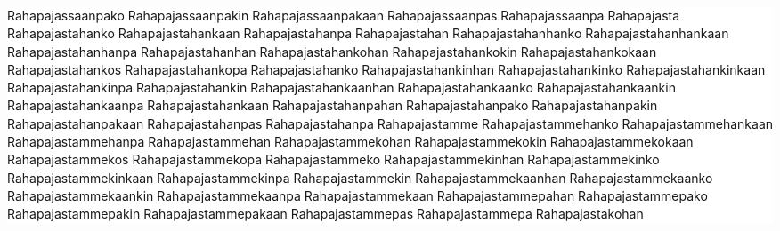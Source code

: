 Rahapajassaanpako
Rahapajassaanpakin
Rahapajassaanpakaan
Rahapajassaanpas
Rahapajassaanpa
Rahapajasta
Rahapajastahanko
Rahapajastahankaan
Rahapajastahanpa
Rahapajastahan
Rahapajastahanhanko
Rahapajastahanhankaan
Rahapajastahanhanpa
Rahapajastahanhan
Rahapajastahankohan
Rahapajastahankokin
Rahapajastahankokaan
Rahapajastahankos
Rahapajastahankopa
Rahapajastahanko
Rahapajastahankinhan
Rahapajastahankinko
Rahapajastahankinkaan
Rahapajastahankinpa
Rahapajastahankin
Rahapajastahankaanhan
Rahapajastahankaanko
Rahapajastahankaankin
Rahapajastahankaanpa
Rahapajastahankaan
Rahapajastahanpahan
Rahapajastahanpako
Rahapajastahanpakin
Rahapajastahanpakaan
Rahapajastahanpas
Rahapajastahanpa
Rahapajastamme
Rahapajastammehanko
Rahapajastammehankaan
Rahapajastammehanpa
Rahapajastammehan
Rahapajastammekohan
Rahapajastammekokin
Rahapajastammekokaan
Rahapajastammekos
Rahapajastammekopa
Rahapajastammeko
Rahapajastammekinhan
Rahapajastammekinko
Rahapajastammekinkaan
Rahapajastammekinpa
Rahapajastammekin
Rahapajastammekaanhan
Rahapajastammekaanko
Rahapajastammekaankin
Rahapajastammekaanpa
Rahapajastammekaan
Rahapajastammepahan
Rahapajastammepako
Rahapajastammepakin
Rahapajastammepakaan
Rahapajastammepas
Rahapajastammepa
Rahapajastakohan